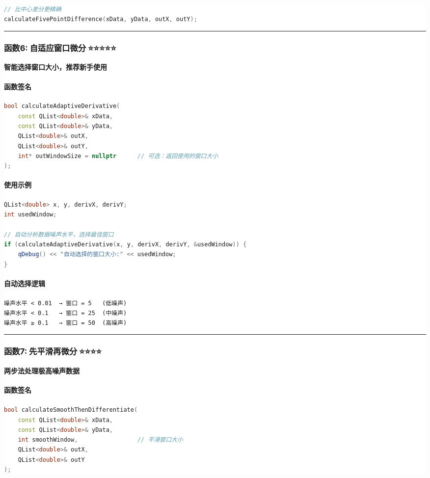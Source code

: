 ```cpp
// 比中心差分更精确
calculateFivePointDifference(xData, yData, outX, outY);
```

---

### 函数6: 自适应窗口微分 ⭐⭐⭐⭐⭐

**智能选择窗口大小，推荐新手使用**

#### 函数签名

```cpp
bool calculateAdaptiveDerivative(
    const QList<double>& xData,
    const QList<double>& yData,
    QList<double>& outX,
    QList<double>& outY,
    int* outWindowSize = nullptr      // 可选：返回使用的窗口大小
);
```

#### 使用示例

```cpp
QList<double> x, y, derivX, derivY;
int usedWindow;

// 自动分析数据噪声水平，选择最佳窗口
if (calculateAdaptiveDerivative(x, y, derivX, derivY, &usedWindow)) {
    qDebug() << "自动选择的窗口大小:" << usedWindow;
}
```

#### 自动选择逻辑

```
噪声水平 < 0.01  → 窗口 = 5   (低噪声)
噪声水平 < 0.1   → 窗口 = 25  (中噪声)
噪声水平 ≥ 0.1   → 窗口 = 50  (高噪声)
```

---

### 函数7: 先平滑再微分 ⭐⭐⭐⭐

**两步法处理极高噪声数据**

#### 函数签名

```cpp
bool calculateSmoothThenDifferentiate(
    const QList<double>& xData,
    const QList<double>& yData,
    int smoothWindow,                 // 平滑窗口大小
    QList<double>& outX,
    QList<double>& outY
);
```
